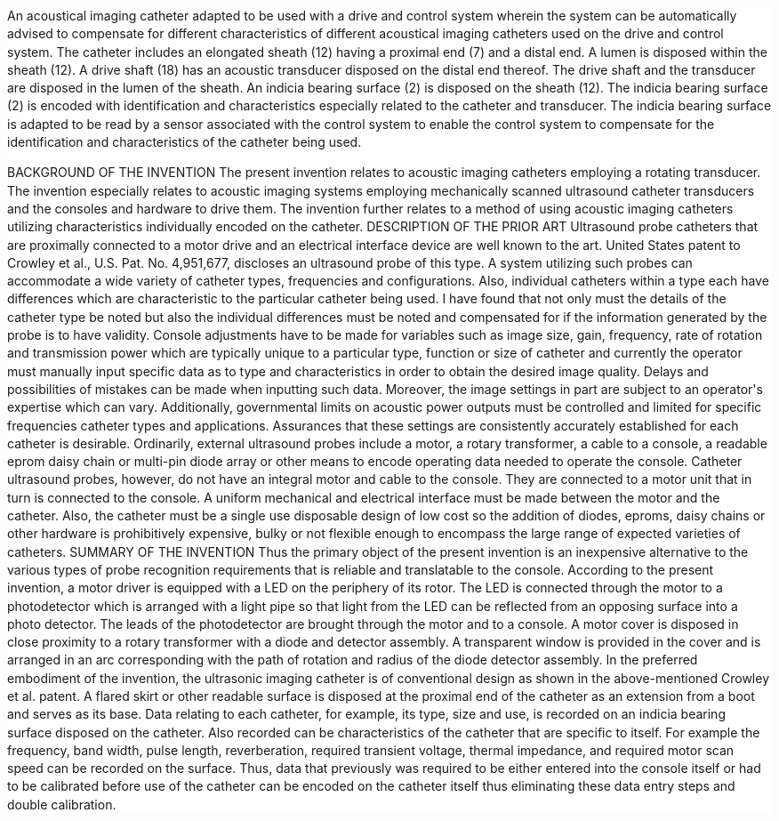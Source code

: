 

An acoustical imaging catheter adapted to be used with a drive and control system wherein the system can be automatically advised to compensate for different characteristics of different acoustical imaging catheters used on the drive and control system. The catheter includes an elongated sheath (12) having a proximal end (7) and a distal end. A lumen is disposed within the sheath (12). A drive shaft (18) has an acoustic transducer disposed on the distal end thereof. The drive shaft and the transducer are disposed in the lumen of the sheath. An indicia bearing surface (2) is disposed on the sheath (12). The indicia bearing surface (2) is encoded with identification and characteristics especially related to the catheter and transducer. The indicia bearing surface is adapted to be read by a sensor associated with the control system to enable the control system to compensate for the identification and characteristics of the catheter being used.

BACKGROUND OF THE INVENTION
The present invention relates to acoustic imaging catheters employing a rotating transducer. The invention especially relates to acoustic imaging systems employing mechanically scanned ultrasound catheter transducers and the consoles and hardware to drive them. The invention further relates to a method of using acoustic imaging catheters utilizing characteristics individually encoded on the catheter.
DESCRIPTION OF THE PRIOR ART
Ultrasound probe catheters that are proximally connected to a motor drive and an electrical interface device are well known to the art. United States patent to Crowley et al., U.S. Pat. No. 4,951,677, discloses an ultrasound probe of this type. A system utilizing such probes can accommodate a wide variety of catheter types, frequencies and configurations. Also, individual catheters within a type each have differences which are characteristic to the particular catheter being used. I have found that not only must the details of the catheter type be noted but also the individual differences must be noted and compensated for if the information generated by the probe is to have validity. Console adjustments have to be made for variables such as image size, gain, frequency, rate of rotation and transmission power which are typically unique to a particular type, function or size of catheter and currently the operator must manually input specific data as to type and characteristics in order to obtain the desired image quality. Delays and possibilities of mistakes can be made when inputting such data. Moreover, the image settings in part are subject to an operator's expertise which can vary. Additionally, governmental limits on acoustic power outputs must be controlled and limited for specific frequencies catheter types and applications. Assurances that these settings are consistently accurately established for each catheter is desirable.
Ordinarily, external ultrasound probes include a motor, a rotary transformer, a cable to a console, a readable eprom daisy chain or multi-pin diode array or other means to encode operating data needed to operate the console. Catheter ultrasound probes, however, do not have an integral motor and cable to the console. They are connected to a motor unit that in turn is connected to the console. A uniform mechanical and electrical interface must be made between the motor and the catheter. Also, the catheter must be a single use disposable design of low cost so the addition of diodes, eproms, daisy chains or other hardware is prohibitively expensive, bulky or not flexible enough to encompass the large range of expected varieties of catheters.
SUMMARY OF THE INVENTION
Thus the primary object of the present invention is an inexpensive alternative to the various types of probe recognition requirements that is reliable and translatable to the console.
According to the present invention, a motor driver is equipped with a LED on the periphery of its rotor. The LED is connected through the motor to a photodetector which is arranged with a light pipe so that light from the LED can be reflected from an opposing surface into a photo detector. The leads of the photodetector are brought through the motor and to a console. A motor cover is disposed in close proximity to a rotary transformer with a diode and detector assembly. A transparent window is provided in the cover and is arranged in an arc corresponding with the path of rotation and radius of the diode detector assembly. In the preferred embodiment of the invention, the ultrasonic imaging catheter is of conventional design as shown in the above-mentioned Crowley et al. patent. A flared skirt or other readable surface is disposed at the proximal end of the catheter as an extension from a boot and serves as its base. Data relating to each catheter, for example, its type, size and use, is recorded on an indicia bearing surface disposed on the catheter. Also recorded can be characteristics of the catheter that are specific to itself. For example the frequency, band width, pulse length, reverberation, required transient voltage, thermal impedance, and required motor scan speed can be recorded on the surface. Thus, data that previously was required to be either entered into the console itself or had to be calibrated before use of the catheter can be encoded on the catheter itself thus eliminating these data entry steps and double calibration.